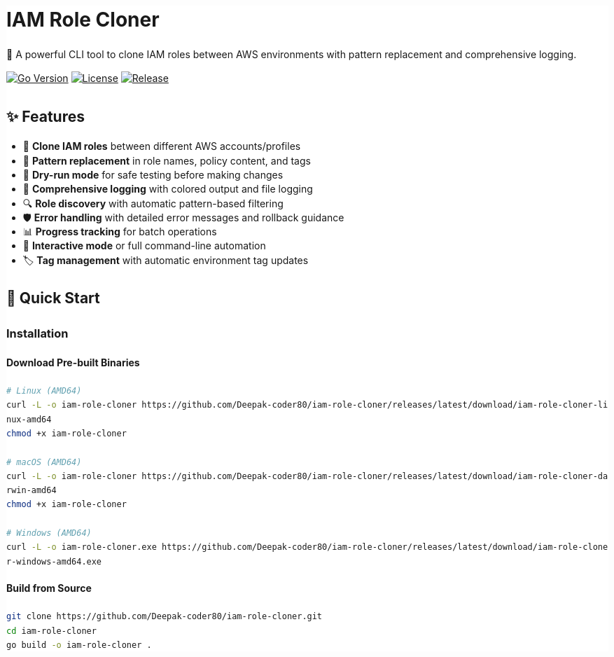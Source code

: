 # IAM Role Cloner

🚀 A powerful CLI tool to clone IAM roles between AWS environments with pattern replacement and comprehensive logging.

[![Go Version](https://img.shields.io/badge/go-1.21+-blue.svg)](https://golang.org)
[![License](https://img.shields.io/badge/license-MIT-green.svg)](LICENSE)
[![Release](https://img.shields.io/github/v/release/Deepak-coder80/iam-role-cloner.svg)](https://github.com/Deepak-coder80/iam-role-cloner/releases)

## ✨ Features

- 🔄 **Clone IAM roles** between different AWS accounts/profiles
- 🔧 **Pattern replacement** in role names, policy content, and tags
- 🧪 **Dry-run mode** for safe testing before making changes
- 📝 **Comprehensive logging** with colored output and file logging
- 🔍 **Role discovery** with automatic pattern-based filtering
- 🛡️ **Error handling** with detailed error messages and rollback guidance
- 📊 **Progress tracking** for batch operations
- 🎯 **Interactive mode** or full command-line automation
- 🏷️ **Tag management** with automatic environment tag updates

## 🚀 Quick Start

### Installation

#### Download Pre-built Binaries

```bash
# Linux (AMD64)
curl -L -o iam-role-cloner https://github.com/Deepak-coder80/iam-role-cloner/releases/latest/download/iam-role-cloner-linux-amd64
chmod +x iam-role-cloner

# macOS (AMD64)
curl -L -o iam-role-cloner https://github.com/Deepak-coder80/iam-role-cloner/releases/latest/download/iam-role-cloner-darwin-amd64
chmod +x iam-role-cloner

# Windows (AMD64)
curl -L -o iam-role-cloner.exe https://github.com/Deepak-coder80/iam-role-cloner/releases/latest/download/iam-role-cloner-windows-amd64.exe
```

#### Build from Source

```bash
git clone https://github.com/Deepak-coder80/iam-role-cloner.git
cd iam-role-cloner
go build -o iam-role-cloner .
```

